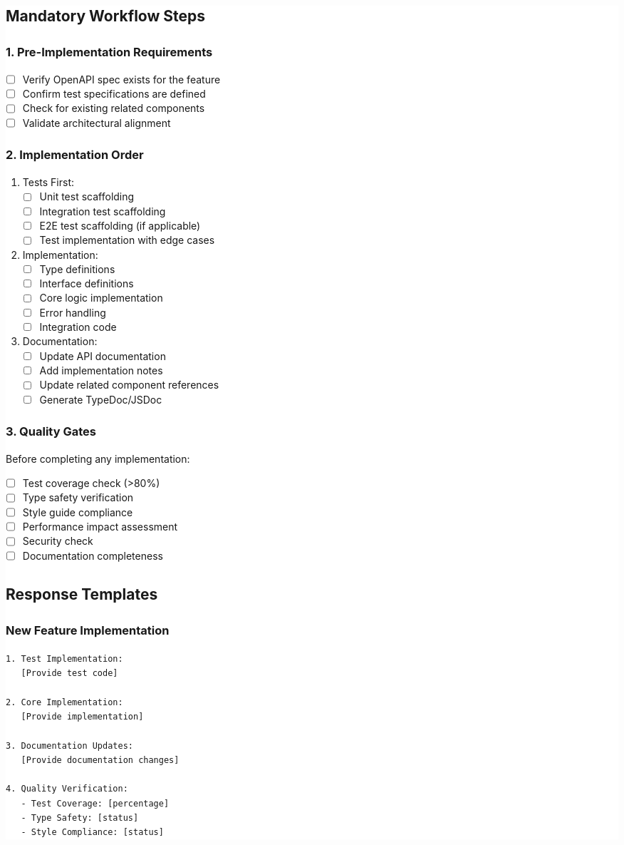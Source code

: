 ## Mandatory Workflow Steps

### 1. Pre-Implementation Requirements
- [ ] Verify OpenAPI spec exists for the feature
- [ ] Confirm test specifications are defined
- [ ] Check for existing related components
- [ ] Validate architectural alignment

### 2. Implementation Order
1. Tests First:
   - [ ] Unit test scaffolding
   - [ ] Integration test scaffolding
   - [ ] E2E test scaffolding (if applicable)
   - [ ] Test implementation with edge cases
   
2. Implementation:
   - [ ] Type definitions
   - [ ] Interface definitions
   - [ ] Core logic implementation
   - [ ] Error handling
   - [ ] Integration code

3. Documentation:
   - [ ] Update API documentation
   - [ ] Add implementation notes
   - [ ] Update related component references
   - [ ] Generate TypeDoc/JSDoc

### 3. Quality Gates
Before completing any implementation:
- [ ] Test coverage check (>80%)
- [ ] Type safety verification
- [ ] Style guide compliance
- [ ] Performance impact assessment
- [ ] Security check
- [ ] Documentation completeness

## Response Templates

### New Feature Implementation
```template
1. Test Implementation:
   [Provide test code]
   
2. Core Implementation:
   [Provide implementation]
   
3. Documentation Updates:
   [Provide documentation changes]
   
4. Quality Verification:
   - Test Coverage: [percentage]
   - Type Safety: [status]
   - Style Compliance: [status]
```
